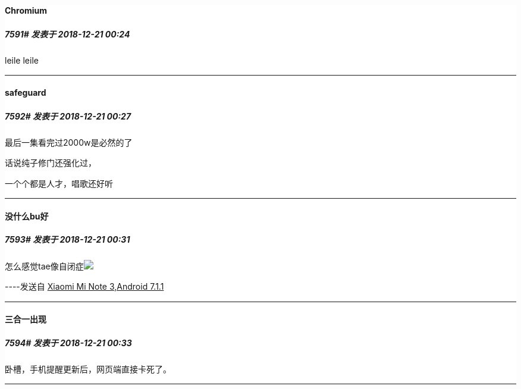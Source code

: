 ####  Chromium  
##### 7591#       发表于 2018-12-21 00:24




leile leile







*****

####  safeguard  
##### 7592#       发表于 2018-12-21 00:27




最后一集看完过2000w是必然的了

话说纯子修门还强化过，

一个个都是人才，唱歌还好听







*****

####  没什么bu好  
##### 7593#       发表于 2018-12-21 00:31




怎么感觉tae像自闭症<img src="https://static.saraba1st.com/image/smiley/face2017/003.png" referrerpolicy="no-referrer">


----发送自 [Xiaomi Mi Note 3,Android 7.1.1](http://stage1.5j4m.com/?1.32)







*****

####  三合一出现  
##### 7594#       发表于 2018-12-21 00:33




卧槽，手机提醒更新后，网页端直接卡死了。







*****
